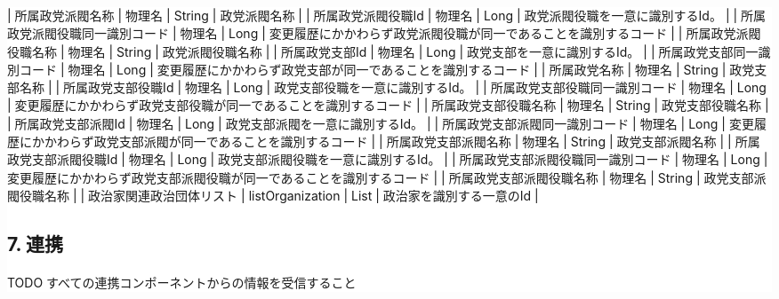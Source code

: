 | 所属政党派閥名称                   | 物理名           | String                       | 政党派閥名称                                                         |
| 所属政党派閥役職Id                 | 物理名           | Long                         | 政党派閥役職を一意に識別するId。                                     |
| 所属政党派閥役職同一識別コード     | 物理名           | Long                         | 変更履歴にかかわらず政党派閥役職が同一であることを識別するコード     |
| 所属政党派閥役職名称               | 物理名           | String                       | 政党派閥役職名称                                                     |
| 所属政党支部Id                     | 物理名           | Long                         | 政党支部を一意に識別するId。                                         |
| 所属政党支部同一識別コード         | 物理名           | Long                         | 変更履歴にかかわらず政党支部が同一であることを識別するコード         |
| 所属政党名称                       | 物理名           | String                       | 政党支部名称                                                         |
| 所属政党支部役職Id                 | 物理名           | Long                         | 政党支部役職を一意に識別するId。                                     |
| 所属政党支部役職同一識別コード     | 物理名           | Long                         | 変更履歴にかかわらず政党支部役職が同一であることを識別するコード     |
| 所属政党支部役職名称               | 物理名           | String                       | 政党支部役職名称                                                     |
| 所属政党支部派閥Id                 | 物理名           | Long                         | 政党支部派閥を一意に識別するId。                                     |
| 所属政党支部派閥同一識別コード     | 物理名           | Long                         | 変更履歴にかかわらず政党支部派閥が同一であることを識別するコード     |
| 所属政党支部派閥名称               | 物理名           | String                       | 政党支部派閥名称                                                     |
| 所属政党支部派閥役職Id             | 物理名           | Long                         | 政党支部派閥役職を一意に識別するId。                                 |
| 所属政党支部派閥役職同一識別コード | 物理名           | Long                         | 変更履歴にかかわらず政党支部派閥役職が同一であることを識別するコード |
| 所属政党支部派閥役職名称           | 物理名           | String                       | 政党支部派閥役職名称                                                 |
| 政治家関連政治団体リスト           | listOrganization | List<PoliticianOrganization> | 政治家を識別する一意のId                                             |

## 7. 連携

TODO すべての連携コンポーネントからの情報を受信すること
